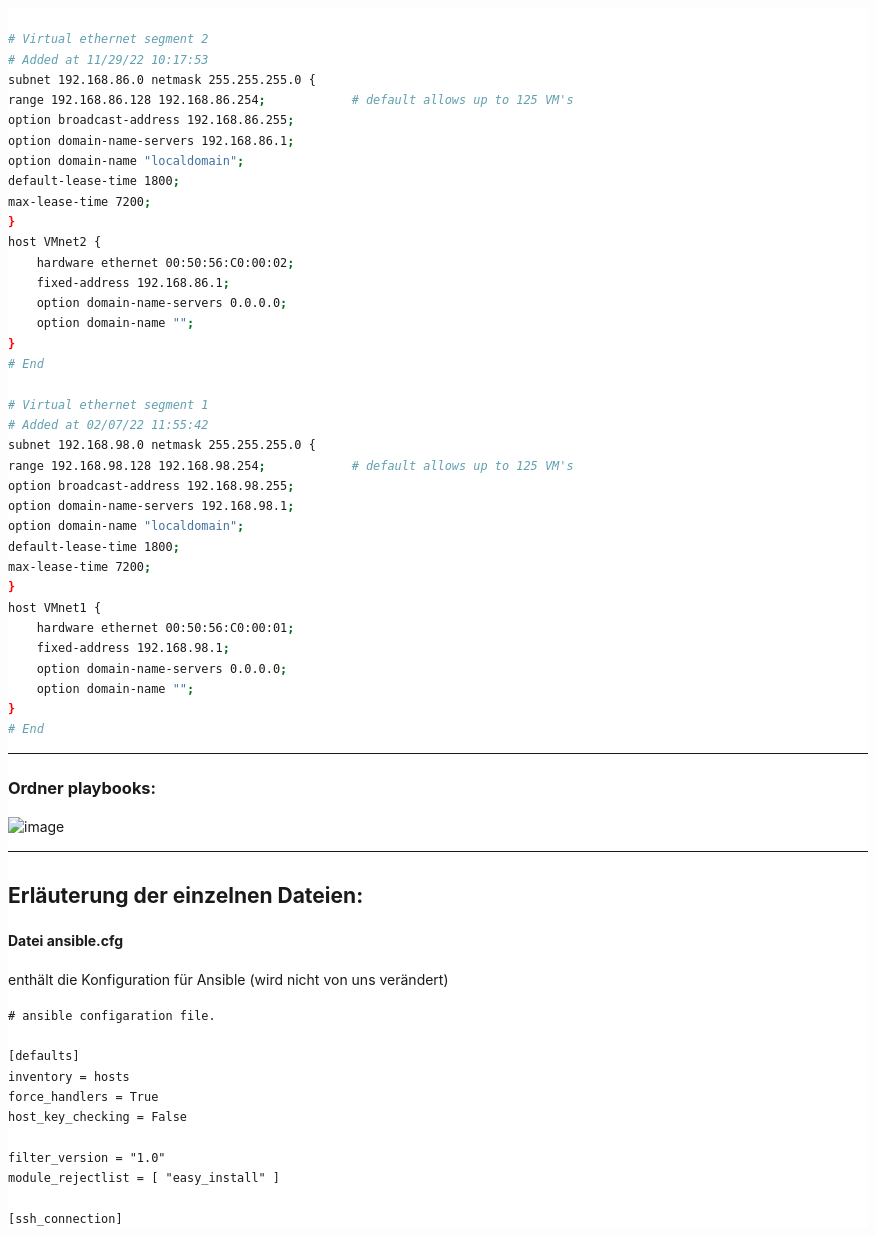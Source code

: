 ```bash

# Virtual ethernet segment 2
# Added at 11/29/22 10:17:53
subnet 192.168.86.0 netmask 255.255.255.0 {
range 192.168.86.128 192.168.86.254;            # default allows up to 125 VM's
option broadcast-address 192.168.86.255;
option domain-name-servers 192.168.86.1;
option domain-name "localdomain";
default-lease-time 1800;
max-lease-time 7200;
}
host VMnet2 {
    hardware ethernet 00:50:56:C0:00:02;
    fixed-address 192.168.86.1;
    option domain-name-servers 0.0.0.0;
    option domain-name "";
}
# End

# Virtual ethernet segment 1
# Added at 02/07/22 11:55:42
subnet 192.168.98.0 netmask 255.255.255.0 {
range 192.168.98.128 192.168.98.254;            # default allows up to 125 VM's
option broadcast-address 192.168.98.255;
option domain-name-servers 192.168.98.1;
option domain-name "localdomain";
default-lease-time 1800;
max-lease-time 7200;
}
host VMnet1 {
    hardware ethernet 00:50:56:C0:00:01;
    fixed-address 192.168.98.1;
    option domain-name-servers 0.0.0.0;
    option domain-name "";
}
# End
```
___

### Ordner playbooks:


![image](https://user-images.githubusercontent.com/44226321/222234540-9f5bbf6a-6485-4797-80d7-e88f843fd668.png)

___

Erläuterung der einzelnen Dateien: 
---
#### Datei ansible.cfg
enthält die Konfiguration für Ansible (wird nicht von uns verändert)
```
# ansible configaration file.

[defaults]
inventory = hosts
force_handlers = True
host_key_checking = False

filter_version = "1.0"
module_rejectlist = [ "easy_install" ]

[ssh_connection]
```